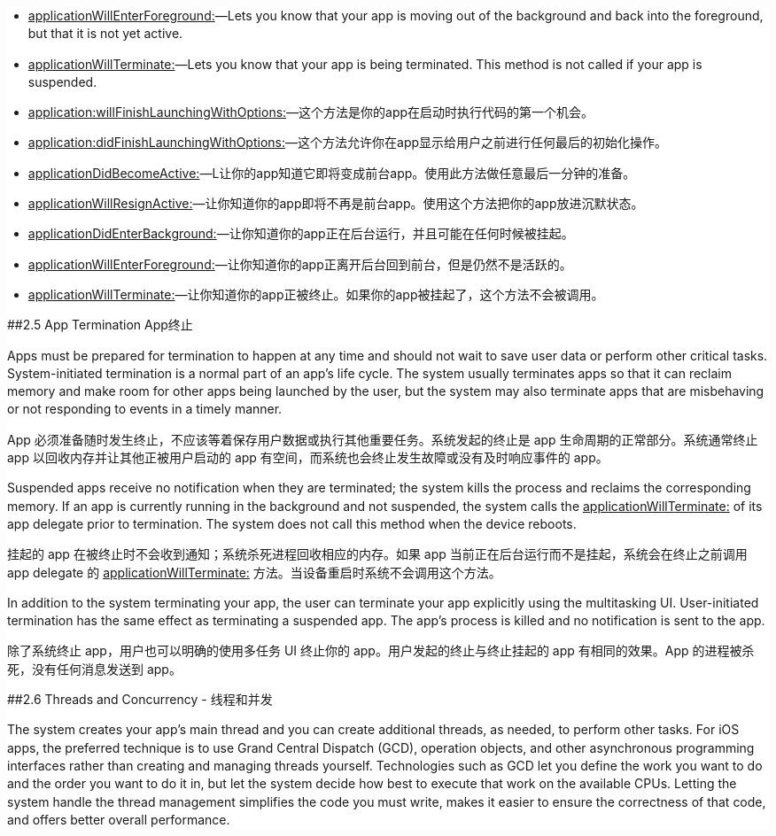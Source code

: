 - [applicationWillEnterForeground:](https://developer.apple.com/reference/uikit/uiapplicationdelegate/1623076-applicationwillenterforeground)—Lets you know that your app is moving out of the background and back into the foreground, but that it is not yet active.
- [applicationWillTerminate:](https://developer.apple.com/reference/uikit/uiapplicationdelegate/1623111-applicationwillterminate)—Lets you know that your app is being terminated. This method is not called if your app is suspended.

- [application:willFinishLaunchingWithOptions:](https://developer.apple.com/reference/uikit/uiapplicationdelegate/1623032-application)—这个方法是你的app在启动时执行代码的第一个机会。 
- [application:didFinishLaunchingWithOptions:](https://developer.apple.com/reference/uikit/uiapplicationdelegate/1622921-application)—这个方法允许你在app显示给用户之前进行任何最后的初始化操作。
- [applicationDidBecomeActive:](https://developer.apple.com/reference/uikit/uiapplicationdelegate/1622956-applicationdidbecomeactive)—L让你的app知道它即将变成前台app。使用此方法做任意最后一分钟的准备。
- [applicationWillResignActive:](https://developer.apple.com/reference/uikit/uiapplicationdelegate/1622950-applicationwillresignactive)—让你知道你的app即将不再是前台app。使用这个方法把你的app放进沉默状态。
- [applicationDidEnterBackground:](https://developer.apple.com/reference/uikit/uiapplicationdelegate/1622997-applicationdidenterbackground)—让你知道你的app正在后台运行，并且可能在任何时候被挂起。
- [applicationWillEnterForeground:](https://developer.apple.com/reference/uikit/uiapplicationdelegate/1623076-applicationwillenterforeground)—让你知道你的app正离开后台回到前台，但是仍然不是活跃的。
- [applicationWillTerminate:](https://developer.apple.com/reference/uikit/uiapplicationdelegate/1623111-applicationwillterminate)—让你知道你的app正被终止。如果你的app被挂起了，这个方法不会被调用。

<span id="2.5">
##2.5 App Termination App终止

Apps must be prepared for termination to happen at any time and should not wait to save user data or perform other critical tasks. System-initiated termination is a normal part of an app’s life cycle. The system usually terminates apps so that it can reclaim memory and make room for other apps being launched by the user, but the system may also terminate apps that are misbehaving or not responding to events in a timely manner.

App 必须准备随时发生终止，不应该等着保存用户数据或执行其他重要任务。系统发起的终止是 app 生命周期的正常部分。系统通常终止 app 以回收内存并让其他正被用户启动的 app 有空间，而系统也会终止发生故障或没有及时响应事件的 app。

Suspended apps receive no notification when they are terminated; the system kills the process and reclaims the corresponding memory. If an app is currently running in the background and not suspended, the system calls the [applicationWillTerminate:](https://developer.apple.com/reference/uikit/uiapplicationdelegate/1623111-applicationwillterminate) of its app delegate prior to termination. The system does not call this method when the device reboots.

挂起的 app 在被终止时不会收到通知；系统杀死进程回收相应的内存。如果 app 当前正在后台运行而不是挂起，系统会在终止之前调用 app delegate 的 [applicationWillTerminate:](https://developer.apple.com/reference/uikit/uiapplicationdelegate/1623111-applicationwillterminate) 方法。当设备重启时系统不会调用这个方法。

In addition to the system terminating your app, the user can terminate your app explicitly using the multitasking UI. User-initiated termination has the same effect as terminating a suspended app. The app’s process is killed and no notification is sent to the app.

除了系统终止 app，用户也可以明确的使用多任务 UI 终止你的 app。用户发起的终止与终止挂起的 app 有相同的效果。App 的进程被杀死，没有任何消息发送到 app。

<span id="2.6">
##2.6 Threads and Concurrency - 线程和并发

The system creates your app’s main thread and you can create additional threads, as needed, to perform other tasks. For iOS apps, the preferred technique is to use Grand Central Dispatch (GCD), operation objects, and other asynchronous programming interfaces rather than creating and managing threads yourself. Technologies such as GCD let you define the work you want to do and the order you want to do it in, but let the system decide how best to execute that work on the available CPUs. Letting the system handle the thread management simplifies the code you must write, makes it easier to ensure the correctness of that code, and offers better overall performance.
